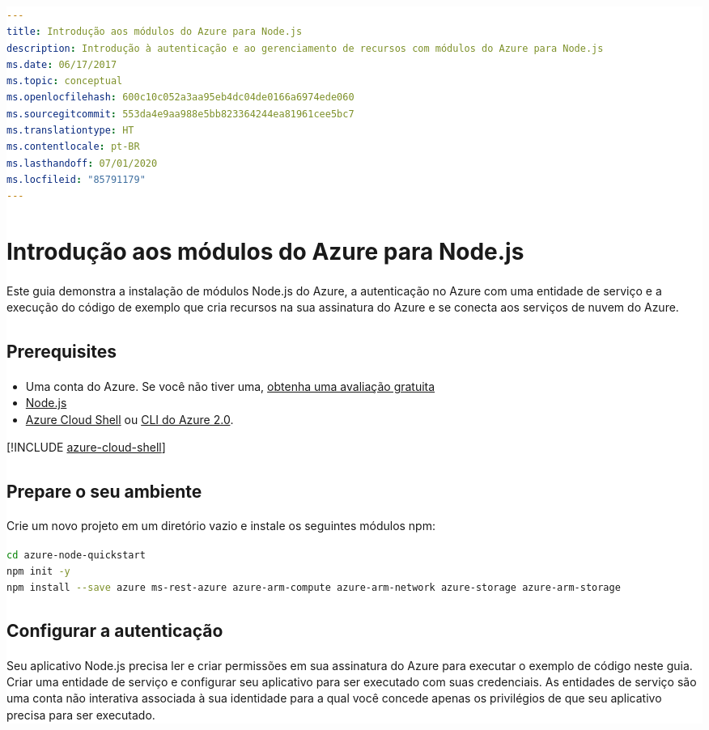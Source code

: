 ```yaml
---
title: Introdução aos módulos do Azure para Node.js
description: Introdução à autenticação e ao gerenciamento de recursos com módulos do Azure para Node.js
ms.date: 06/17/2017
ms.topic: conceptual
ms.openlocfilehash: 600c10c052a3aa95eb4dc04de0166a6974ede060
ms.sourcegitcommit: 553da4e9aa988e5bb823364244ea81961cee5bc7
ms.translationtype: HT
ms.contentlocale: pt-BR
ms.lasthandoff: 07/01/2020
ms.locfileid: "85791179"
---
```

# <a name="get-started-with-the-azure-modules-for-nodejs"></a>Introdução aos módulos do Azure para Node.js

Este guia demonstra a instalação de módulos Node.js do Azure, a autenticação no Azure com uma entidade de serviço e a execução do código de exemplo que cria recursos na sua assinatura do Azure e se conecta aos serviços de nuvem do Azure.

## <a name="prerequisites"></a>Prerequisites

- Uma conta do Azure. Se você não tiver uma, [obtenha uma avaliação gratuita](https://azure.microsoft.com/free/)
- [Node.js](https://nodejs.org)
- [Azure Cloud Shell](/azure/cloud-shell/quickstart) ou [CLI do Azure 2.0](/cli/azure/install-az-cli2).

[!INCLUDE [azure-cloud-shell](../includes/cloud-shell-try-it.md)]

## <a name="prepare-your-environment"></a>Prepare o seu ambiente

Crie um novo projeto em um diretório vazio e instale os seguintes módulos npm:

```bash
cd azure-node-quickstart
npm init -y
npm install --save azure ms-rest-azure azure-arm-compute azure-arm-network azure-storage azure-arm-storage
```

## <a name="set-up-authentication"></a>Configurar a autenticação

Seu aplicativo Node.js precisa ler e criar permissões em sua assinatura do Azure para executar o exemplo de código neste guia. Criar uma entidade de serviço e configurar seu aplicativo para ser executado com suas credenciais. As entidades de serviço são uma conta não interativa associada à sua identidade para a qual você concede apenas os privilégios de que seu aplicativo precisa para ser executado.
